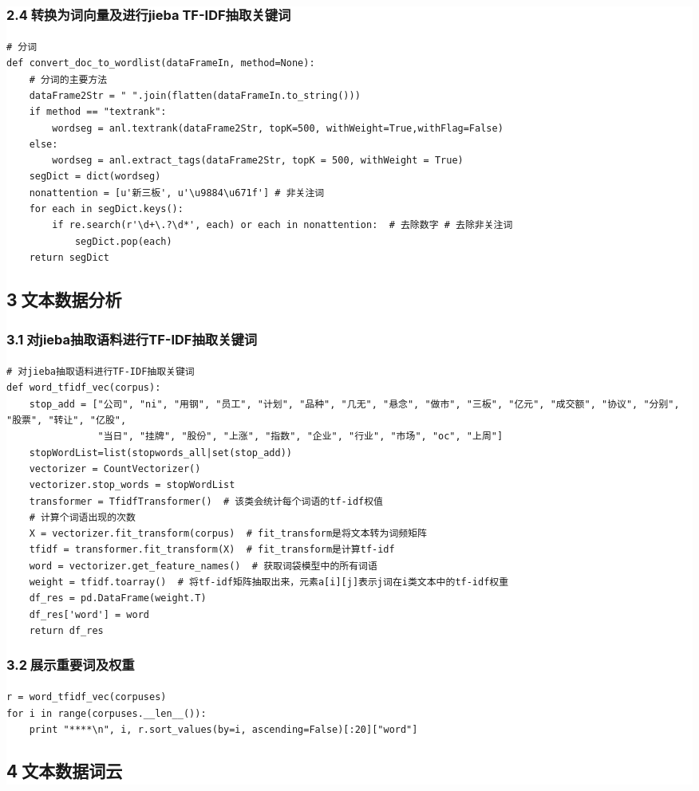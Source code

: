 ### 2.4 转换为词向量及进行jieba TF-IDF抽取关键词

~~~
# 分词
def convert_doc_to_wordlist(dataFrameIn, method=None):
    # 分词的主要方法
    dataFrame2Str = " ".join(flatten(dataFrameIn.to_string()))
    if method == "textrank":
        wordseg = anl.textrank(dataFrame2Str, topK=500, withWeight=True,withFlag=False)
    else:
        wordseg = anl.extract_tags(dataFrame2Str, topK = 500, withWeight = True)
    segDict = dict(wordseg)
    nonattention = [u'新三板', u'\u9884\u671f'] # 非关注词
    for each in segDict.keys():
        if re.search(r'\d+\.?\d*', each) or each in nonattention:  # 去除数字 # 去除非关注词
            segDict.pop(each)
    return segDict
~~~

## 3 文本数据分析

### 3.1 对jieba抽取语料进行TF-IDF抽取关键词

~~~
# 对jieba抽取语料进行TF-IDF抽取关键词
def word_tfidf_vec(corpus):
    stop_add = ["公司", "ni", "用钢", "员工", "计划", "品种", "几无", "悬念", "做市", "三板", "亿元", "成交额", "协议", "分别", "股票", "转让", "亿股",
                "当日", "挂牌", "股份", "上涨", "指数", "企业", "行业", "市场", "oc", "上周"]
    stopWordList=list(stopwords_all|set(stop_add))
    vectorizer = CountVectorizer()
    vectorizer.stop_words = stopWordList
    transformer = TfidfTransformer()  # 该类会统计每个词语的tf-idf权值
    # 计算个词语出现的次数
    X = vectorizer.fit_transform(corpus)  # fit_transform是将文本转为词频矩阵
    tfidf = transformer.fit_transform(X)  # fit_transform是计算tf-idf
    word = vectorizer.get_feature_names()  # 获取词袋模型中的所有词语
    weight = tfidf.toarray()  # 将tf-idf矩阵抽取出来，元素a[i][j]表示j词在i类文本中的tf-idf权重
    df_res = pd.DataFrame(weight.T)
    df_res['word'] = word
    return df_res
~~~

### 3.2 展示重要词及权重

~~~
r = word_tfidf_vec(corpuses)
for i in range(corpuses.__len__()):
    print "****\n", i, r.sort_values(by=i, ascending=False)[:20]["word"]
~~~

## 4 文本数据词云
